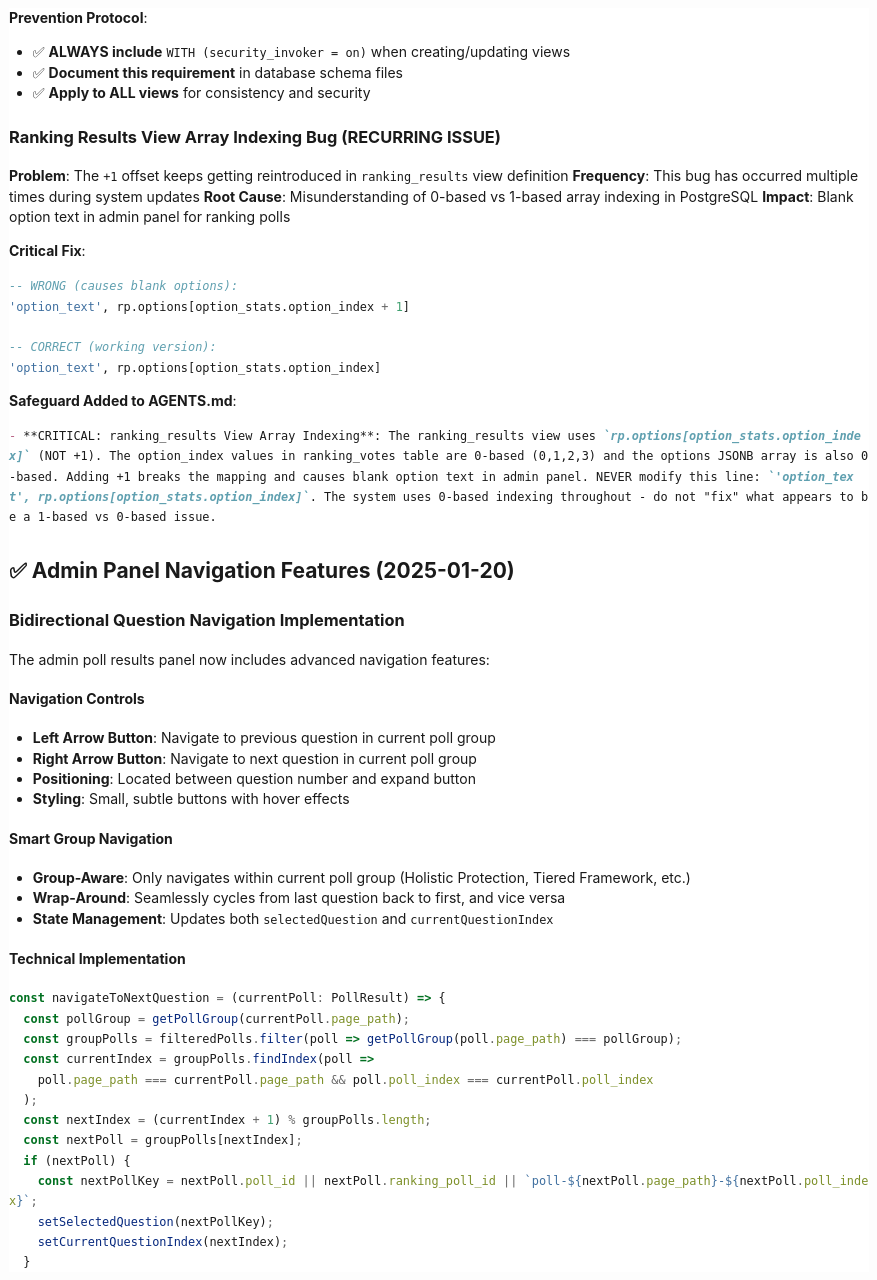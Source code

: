 **Prevention Protocol**:
- ✅ **ALWAYS include** `WITH (security_invoker = on)` when creating/updating views
- ✅ **Document this requirement** in database schema files
- ✅ **Apply to ALL views** for consistency and security

### **Ranking Results View Array Indexing Bug (RECURRING ISSUE)**
**Problem**: The `+1` offset keeps getting reintroduced in `ranking_results` view definition
**Frequency**: This bug has occurred multiple times during system updates
**Root Cause**: Misunderstanding of 0-based vs 1-based array indexing in PostgreSQL
**Impact**: Blank option text in admin panel for ranking polls

**Critical Fix**:
```sql
-- WRONG (causes blank options):
'option_text', rp.options[option_stats.option_index + 1]

-- CORRECT (working version):
'option_text', rp.options[option_stats.option_index]
```

**Safeguard Added to AGENTS.md**:
```markdown
- **CRITICAL: ranking_results View Array Indexing**: The ranking_results view uses `rp.options[option_stats.option_index]` (NOT +1). The option_index values in ranking_votes table are 0-based (0,1,2,3) and the options JSONB array is also 0-based. Adding +1 breaks the mapping and causes blank option text in admin panel. NEVER modify this line: `'option_text', rp.options[option_stats.option_index]`. The system uses 0-based indexing throughout - do not "fix" what appears to be a 1-based vs 0-based issue.
```

## ✅ Admin Panel Navigation Features (2025-01-20)

### **Bidirectional Question Navigation Implementation**
The admin poll results panel now includes advanced navigation features:

#### **Navigation Controls**
- **Left Arrow Button**: Navigate to previous question in current poll group
- **Right Arrow Button**: Navigate to next question in current poll group
- **Positioning**: Located between question number and expand button
- **Styling**: Small, subtle buttons with hover effects

#### **Smart Group Navigation**
- **Group-Aware**: Only navigates within current poll group (Holistic Protection, Tiered Framework, etc.)
- **Wrap-Around**: Seamlessly cycles from last question back to first, and vice versa
- **State Management**: Updates both `selectedQuestion` and `currentQuestionIndex`

#### **Technical Implementation**
```javascript
const navigateToNextQuestion = (currentPoll: PollResult) => {
  const pollGroup = getPollGroup(currentPoll.page_path);
  const groupPolls = filteredPolls.filter(poll => getPollGroup(poll.page_path) === pollGroup);
  const currentIndex = groupPolls.findIndex(poll => 
    poll.page_path === currentPoll.page_path && poll.poll_index === currentPoll.poll_index
  );
  const nextIndex = (currentIndex + 1) % groupPolls.length;
  const nextPoll = groupPolls[nextIndex];
  if (nextPoll) {
    const nextPollKey = nextPoll.poll_id || nextPoll.ranking_poll_id || `poll-${nextPoll.page_path}-${nextPoll.poll_index}`;
    setSelectedQuestion(nextPollKey);
    setCurrentQuestionIndex(nextIndex);
  }
```